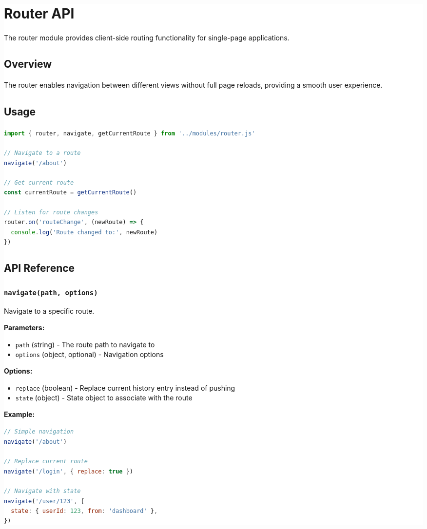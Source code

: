 # Router API

The router module provides client-side routing functionality for single-page applications.

## Overview

The router enables navigation between different views without full page reloads, providing a smooth user experience.

## Usage

```javascript
import { router, navigate, getCurrentRoute } from '../modules/router.js'

// Navigate to a route
navigate('/about')

// Get current route
const currentRoute = getCurrentRoute()

// Listen for route changes
router.on('routeChange', (newRoute) => {
  console.log('Route changed to:', newRoute)
})
```

## API Reference

### `navigate(path, options)`

Navigate to a specific route.

**Parameters:**

- `path` (string) - The route path to navigate to
- `options` (object, optional) - Navigation options

**Options:**

- `replace` (boolean) - Replace current history entry instead of pushing
- `state` (object) - State object to associate with the route

**Example:**

```javascript
// Simple navigation
navigate('/about')

// Replace current route
navigate('/login', { replace: true })

// Navigate with state
navigate('/user/123', {
  state: { userId: 123, from: 'dashboard' },
})
```

